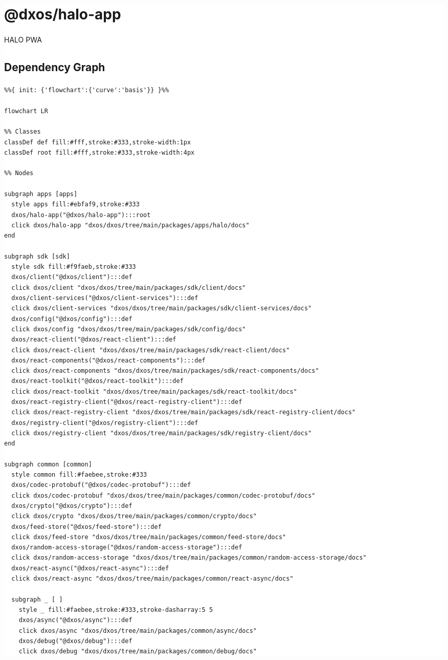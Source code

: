 # @dxos/halo-app

HALO PWA

## Dependency Graph

```mermaid
%%{ init: {'flowchart':{'curve':'basis'}} }%%

flowchart LR

%% Classes
classDef def fill:#fff,stroke:#333,stroke-width:1px
classDef root fill:#fff,stroke:#333,stroke-width:4px

%% Nodes

subgraph apps [apps]
  style apps fill:#ebfaf9,stroke:#333
  dxos/halo-app("@dxos/halo-app"):::root
  click dxos/halo-app "dxos/dxos/tree/main/packages/apps/halo/docs"
end

subgraph sdk [sdk]
  style sdk fill:#f9faeb,stroke:#333
  dxos/client("@dxos/client"):::def
  click dxos/client "dxos/dxos/tree/main/packages/sdk/client/docs"
  dxos/client-services("@dxos/client-services"):::def
  click dxos/client-services "dxos/dxos/tree/main/packages/sdk/client-services/docs"
  dxos/config("@dxos/config"):::def
  click dxos/config "dxos/dxos/tree/main/packages/sdk/config/docs"
  dxos/react-client("@dxos/react-client"):::def
  click dxos/react-client "dxos/dxos/tree/main/packages/sdk/react-client/docs"
  dxos/react-components("@dxos/react-components"):::def
  click dxos/react-components "dxos/dxos/tree/main/packages/sdk/react-components/docs"
  dxos/react-toolkit("@dxos/react-toolkit"):::def
  click dxos/react-toolkit "dxos/dxos/tree/main/packages/sdk/react-toolkit/docs"
  dxos/react-registry-client("@dxos/react-registry-client"):::def
  click dxos/react-registry-client "dxos/dxos/tree/main/packages/sdk/react-registry-client/docs"
  dxos/registry-client("@dxos/registry-client"):::def
  click dxos/registry-client "dxos/dxos/tree/main/packages/sdk/registry-client/docs"
end

subgraph common [common]
  style common fill:#faebee,stroke:#333
  dxos/codec-protobuf("@dxos/codec-protobuf"):::def
  click dxos/codec-protobuf "dxos/dxos/tree/main/packages/common/codec-protobuf/docs"
  dxos/crypto("@dxos/crypto"):::def
  click dxos/crypto "dxos/dxos/tree/main/packages/common/crypto/docs"
  dxos/feed-store("@dxos/feed-store"):::def
  click dxos/feed-store "dxos/dxos/tree/main/packages/common/feed-store/docs"
  dxos/random-access-storage("@dxos/random-access-storage"):::def
  click dxos/random-access-storage "dxos/dxos/tree/main/packages/common/random-access-storage/docs"
  dxos/react-async("@dxos/react-async"):::def
  click dxos/react-async "dxos/dxos/tree/main/packages/common/react-async/docs"

  subgraph _ [ ]
    style _ fill:#faebee,stroke:#333,stroke-dasharray:5 5
    dxos/async("@dxos/async"):::def
    click dxos/async "dxos/dxos/tree/main/packages/common/async/docs"
    dxos/debug("@dxos/debug"):::def
    click dxos/debug "dxos/dxos/tree/main/packages/common/debug/docs"
```
